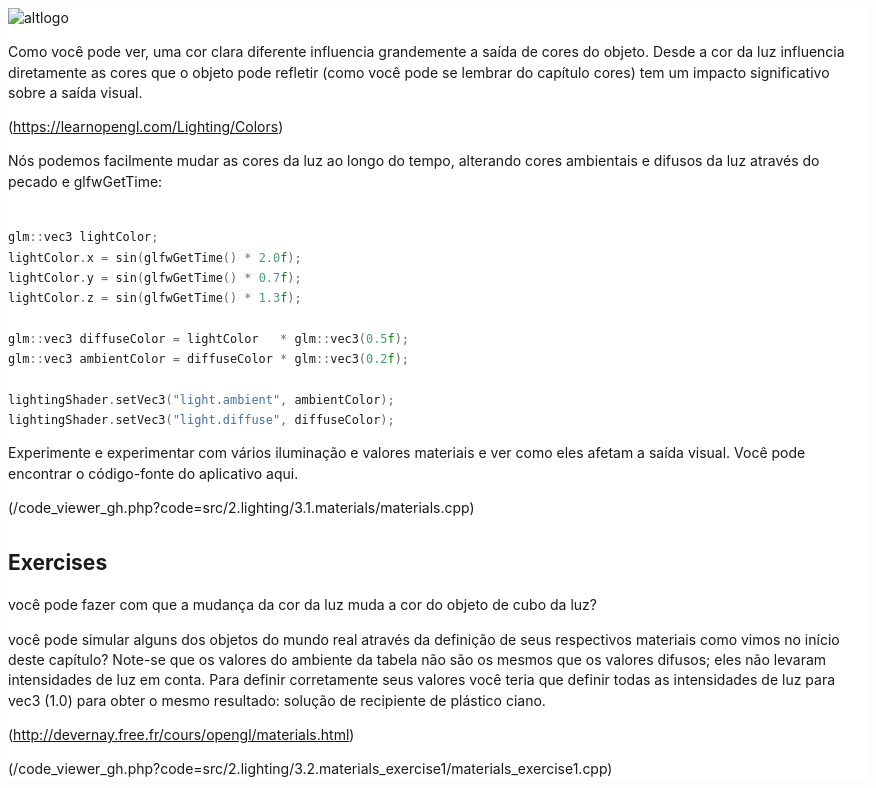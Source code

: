 ![altlogo](https://learnopengl.com/img/lighting/materials_light_colors.png)

Como você pode ver, uma cor clara diferente influencia grandemente a saída de cores do objeto. Desde a cor da luz influencia diretamente as cores que o objeto pode refletir (como você pode se lembrar do capítulo cores) tem um impacto significativo sobre a saída visual.

(https://learnopengl.com/Lighting/Colors)

Nós podemos facilmente mudar as cores da luz ao longo do tempo, alterando cores ambientais e difusos da luz através do pecado e glfwGetTime:

```cpp

glm::vec3 lightColor;
lightColor.x = sin(glfwGetTime() * 2.0f);
lightColor.y = sin(glfwGetTime() * 0.7f);
lightColor.z = sin(glfwGetTime() * 1.3f);
  
glm::vec3 diffuseColor = lightColor   * glm::vec3(0.5f); 
glm::vec3 ambientColor = diffuseColor * glm::vec3(0.2f); 
  
lightingShader.setVec3("light.ambient", ambientColor);
lightingShader.setVec3("light.diffuse", diffuseColor);

```

Experimente e experimentar com vários iluminação e valores materiais e ver como eles afetam a saída visual. Você pode encontrar o código-fonte do aplicativo aqui.

(/code_viewer_gh.php?code=src/2.lighting/3.1.materials/materials.cpp)

## Exercises




você pode fazer com que a mudança da cor da luz muda a cor do objeto de cubo da luz?

você pode simular alguns dos objetos do mundo real através da definição de seus respectivos materiais como vimos no início deste capítulo? Note-se que os valores do ambiente da tabela não são os mesmos que os valores difusos; eles não levaram intensidades de luz em conta. Para definir corretamente seus valores você teria que definir todas as intensidades de luz para vec3 (1.0) para obter o mesmo resultado: solução de recipiente de plástico ciano.

(http://devernay.free.fr/cours/opengl/materials.html)

(/code_viewer_gh.php?code=src/2.lighting/3.2.materials_exercise1/materials_exercise1.cpp)

